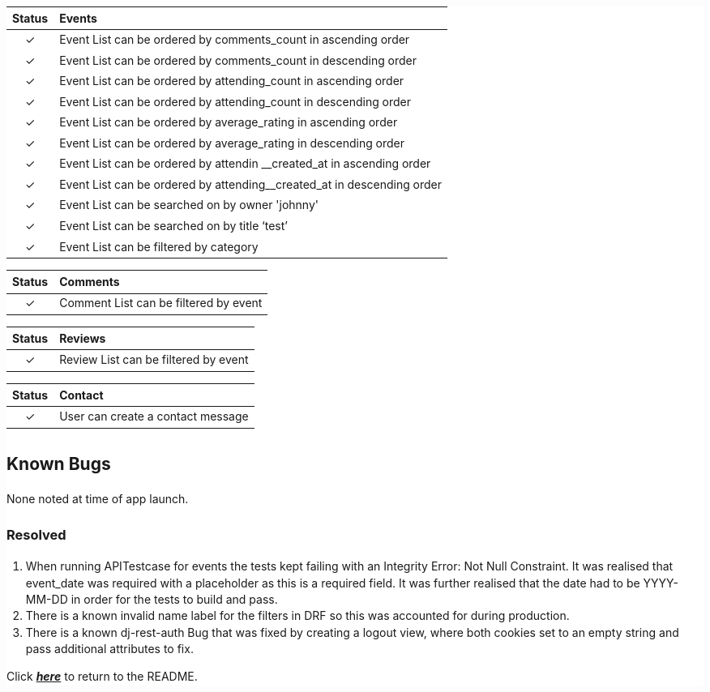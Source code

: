 | Status | **Events**
|:-------:|:--------|
| &check; | Event List can be ordered by comments_count in ascending order
| &check; | Event List can be ordered by comments_count in descending order
| &check; | Event List can be ordered by attending_count in ascending order
| &check; | Event List can be ordered by attending_count in descending order
| &check; | Event List can be ordered by average_rating in ascending order
| &check; | Event List can be ordered by average_rating in descending order
| &check; | Event List can be ordered by attendin __created_at in ascending order
| &check; | Event List can be ordered by attending__created_at in descending order
| &check; | Event List can be searched on by owner 'johnny'
| &check; | Event List can be searched on by title ‘test’
| &check; | Event List can be filtered by category

| Status | **Comments**
|:-------:|:--------|
| &check; | Comment List can be filtered by event

| Status | **Reviews**
|:-------:|:--------|
| &check; | Review List can be filtered by event

| Status | **Contact**
|:-------:|:--------|
| &check; | User can create a contact message


## Known Bugs

None noted at time of app launch.

### Resolved

1. When running APITestcase for events the tests kept failing with an Integrity Error: Not Null Constraint. It was realised that event_date was required with a placeholder as this is a required field. It was further realised that the date had to be YYYY-MM-DD in order for the tests to build and pass.
2. There is a known invalid name label for the filters in DRF so this was accounted for during production.
3. There is a known dj-rest-auth Bug that was fixed by creating a logout view, where both cookies set to an empty string and pass additional attributes to fix.

Click [**_here_**](README.md) to return to the README.
